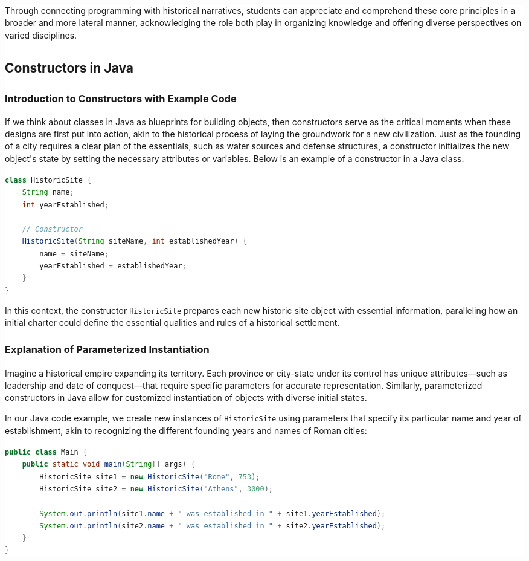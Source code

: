 Through connecting programming with historical narratives, students can appreciate and comprehend these core principles in a broader and more lateral manner, acknowledging the role both play in organizing knowledge and offering diverse perspectives on varied disciplines.

## Constructors in Java

### Introduction to Constructors with Example Code
If we think about classes in Java as blueprints for building objects, then constructors serve as the critical moments when these designs are first put into action, akin to the historical process of laying the groundwork for a new civilization. Just as the founding of a city requires a clear plan of the essentials, such as water sources and defense structures, a constructor initializes the new object's state by setting the necessary attributes or variables. Below is an example of a constructor in a Java class.

```java
class HistoricSite {
    String name;
    int yearEstablished;

    // Constructor
    HistoricSite(String siteName, int establishedYear) {
        name = siteName;
        yearEstablished = establishedYear;
    }
}
```

In this context, the constructor `HistoricSite` prepares each new historic site object with essential information, paralleling how an initial charter could define the essential qualities and rules of a historical settlement.

### Explanation of Parameterized Instantiation

Imagine a historical empire expanding its territory. Each province or city-state under its control has unique attributes—such as leadership and date of conquest—that require specific parameters for accurate representation. Similarly, parameterized constructors in Java allow for customized instantiation of objects with diverse initial states.

In our Java code example, we create new instances of `HistoricSite` using parameters that specify its particular name and year of establishment, akin to recognizing the different founding years and names of Roman cities:

```java
public class Main {
    public static void main(String[] args) {
        HistoricSite site1 = new HistoricSite("Rome", 753);
        HistoricSite site2 = new HistoricSite("Athens", 3000);

        System.out.println(site1.name + " was established in " + site1.yearEstablished);
        System.out.println(site2.name + " was established in " + site2.yearEstablished);
    }
}
```
